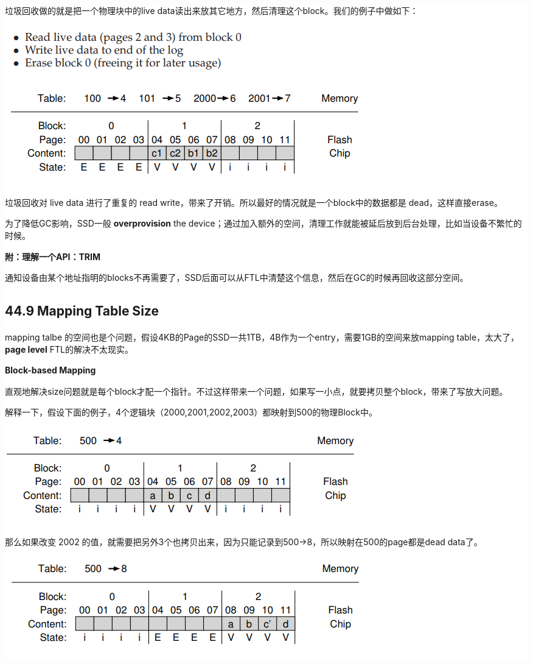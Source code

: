 垃圾回收做的就是把一个物理块中的live data读出来放其它地方，然后清理这个block。我们的例子中做如下：

![1547782536094](持久性Persistence.assets/1547782536094.png)

![1547782543928](持久性Persistence.assets/1547782543928.png)

垃圾回收对 live data 进行了重复的 read write，带来了开销。所以最好的情况就是一个block中的数据都是 dead，这样直接erase。

为了降低GC影响，SSD一般 **overprovision** the device；通过加入额外的空间，清理工作就能被延后放到后台处理，比如当设备不繁忙的时候。

**附：理解一个API：TRIM**

通知设备由某个地址指明的blocks不再需要了，SSD后面可以从FTL中清楚这个信息，然后在GC的时候再回收这部分空间。

## 44.9 Mapping Table Size

mapping talbe 的空间也是个问题，假设4KB的Page的SSD一共1TB，4B作为一个entry，需要1GB的空间来放mapping table，太大了，**page level** FTL的解决不太现实。



**Block-based Mapping**

直观地解决size问题就是每个block才配一个指针。不过这样带来一个问题，如果写一小点，就要拷贝整个block，带来了写放大问题。

解释一下，假设下面的例子，4个逻辑块（2000,2001,2002,2003）都映射到500的物理Block中。

![1547793630634](持久性Persistence.assets/1547793630634.png)

那么如果改变 2002 的值，就需要把另外3个也拷贝出来，因为只能记录到500->8，所以映射在500的page都是dead data了。

![1547793763385](持久性Persistence.assets/1547793763385.png)
